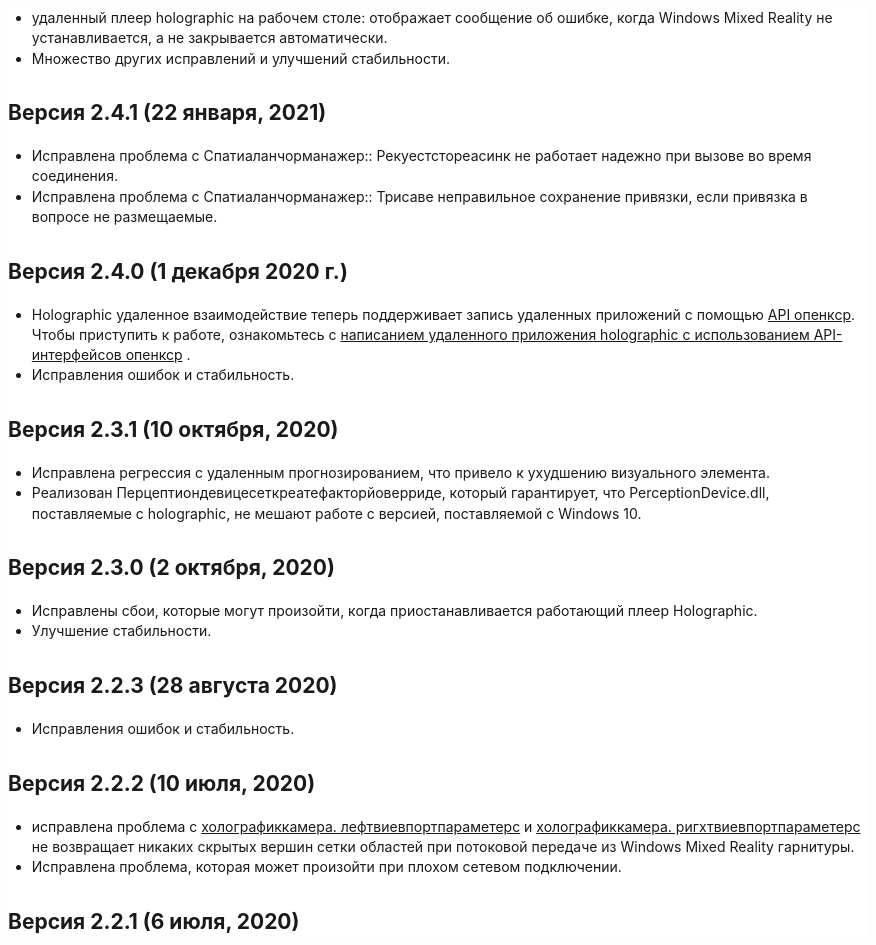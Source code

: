 * удаленный плеер holographic на рабочем столе: отображает сообщение об ошибке, когда Windows Mixed Reality не устанавливается, а не закрывается автоматически.
* Множество других исправлений и улучшений стабильности.

## <a name="version-241-january-22-2021"></a>Версия 2.4.1 (22 января, 2021) <a name="v2.4.1"></a>

* Исправлена проблема с Спатиаланчорманажер:: Рекуестстореасинк не работает надежно при вызове во время соединения.
* Исправлена проблема с Спатиаланчорманажер:: Трисаве неправильное сохранение привязки, если привязка в вопросе не размещаемые.

## <a name="version-240-december-1-2020"></a>Версия 2.4.0 (1 декабря 2020 г.) <a name="v2.4.0"></a>

* Holographic удаленное взаимодействие теперь поддерживает запись удаленных приложений с помощью [API опенкср](../native/openxr.md). Чтобы приступить к работе, ознакомьтесь с [написанием удаленного приложения holographic с использованием API-интерфейсов опенкср](holographic-remoting-create-remote-openxr.md) .
* Исправления ошибок и стабильность.

## <a name="version-231-october-10-2020"></a>Версия 2.3.1 (10 октября, 2020) <a name="v2.3.1"></a>

* Исправлена регрессия с удаленным прогнозированием, что привело к ухудшению визуального элемента.
* Реализован Перцептиондевицесеткреатефакторйоверриде, который гарантирует, что PerceptionDevice.dll, поставляемые с holographic, не мешают работе с версией, поставляемой с Windows 10.

## <a name="version-230-october-2-2020"></a>Версия 2.3.0 (2 октября, 2020) <a name="v2.3.0"></a>

* Исправлены сбои, которые могут произойти, когда приостанавливается работающий плеер Holographic.
* Улучшение стабильности.

## <a name="version-223-august-28-2020"></a>Версия 2.2.3 (28 августа 2020) <a name="v2.2.3"></a>

* Исправления ошибок и стабильность.

## <a name="version-222-july-10-2020"></a>Версия 2.2.2 (10 июля, 2020) <a name="v2.2.2"></a>

* исправлена проблема с [холографиккамера. лефтвиевпортпараметерс](/uwp/api/windows.graphics.holographic.holographiccamera.leftviewportparameters) и [холографиккамера. ригхтвиевпортпараметерс](/uwp/api/windows.graphics.holographic.holographiccamera.rightviewportparameters) не возвращает никаких скрытых вершин сетки областей при потоковой передаче из Windows Mixed Reality гарнитуры.
* Исправлена проблема, которая может произойти при плохом сетевом подключении.

## <a name="version-221-july-6-2020"></a>Версия 2.2.1 (6 июля, 2020) <a name="v2.2.1"></a>
